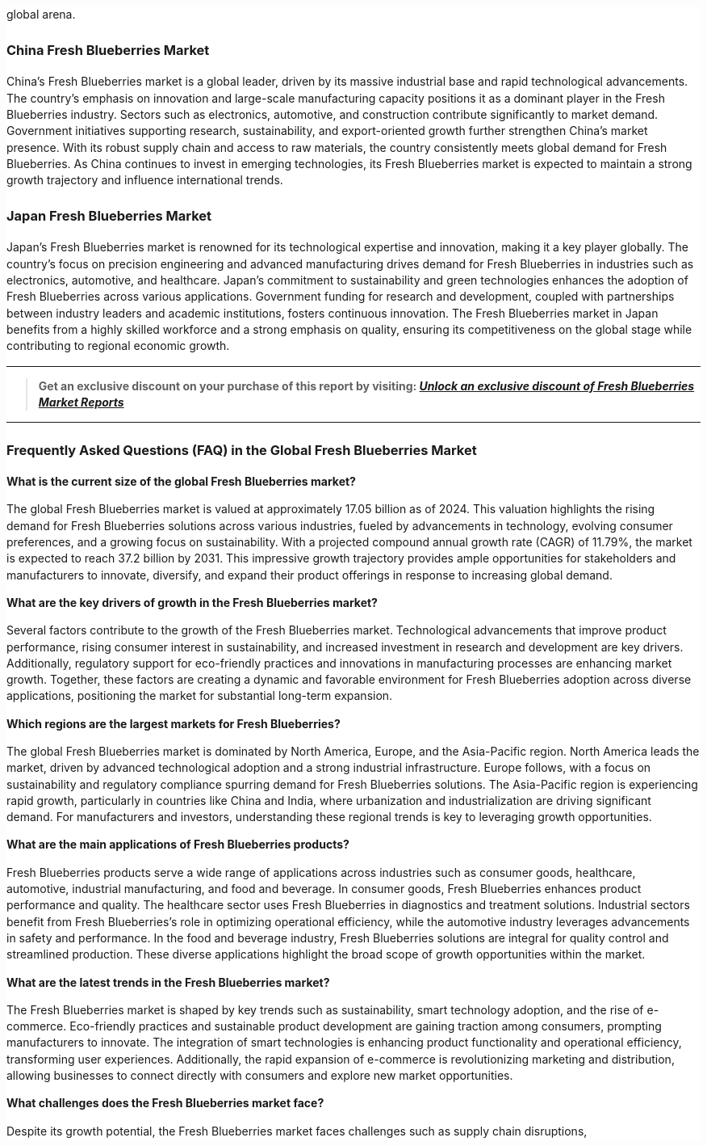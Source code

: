 global arena.</p><h3>China Fresh Blueberries Market</h3><p>China&rsquo;s Fresh Blueberries market is a global leader, driven by its massive industrial base and rapid technological advancements. The country&rsquo;s emphasis on innovation and large-scale manufacturing capacity positions it as a dominant player in the Fresh Blueberries industry. Sectors such as electronics, automotive, and construction contribute significantly to market demand. Government initiatives supporting research, sustainability, and export-oriented growth further strengthen China&rsquo;s market presence. With its robust supply chain and access to raw materials, the country consistently meets global demand for Fresh Blueberries. As China continues to invest in emerging technologies, its Fresh Blueberries market is expected to maintain a strong growth trajectory and influence international trends.</p><h3>Japan Fresh Blueberries Market</h3><p>Japan&rsquo;s Fresh Blueberries market is renowned for its technological expertise and innovation, making it a key player globally. The country&rsquo;s focus on precision engineering and advanced manufacturing drives demand for Fresh Blueberries in industries such as electronics, automotive, and healthcare. Japan&rsquo;s commitment to sustainability and green technologies enhances the adoption of Fresh Blueberries across various applications. Government funding for research and development, coupled with partnerships between industry leaders and academic institutions, fosters continuous innovation. The Fresh Blueberries market in Japan benefits from a highly skilled workforce and a strong emphasis on quality, ensuring its competitiveness on the global stage while contributing to regional economic growth.</p><hr /><blockquote><p><strong>Get an exclusive discount on your purchase of this report by visiting: <em><a href="://marketresearchpulse.com/ask-for-discount/4087?utm_source=Github&amp;utm_medium=019">Unlock an exclusive discount of Fresh Blueberries Market Reports</a></em>&nbsp;</strong></p></blockquote><hr /><h3>Frequently Asked Questions (FAQ) in the Global Fresh Blueberries Market</h3><p><strong>What is the current size of the global Fresh Blueberries market?</strong></p><p>The global Fresh Blueberries market is valued at approximately 17.05 billion as of 2024. This valuation highlights the rising demand for Fresh Blueberries solutions across various industries, fueled by advancements in technology, evolving consumer preferences, and a growing focus on sustainability. With a projected compound annual growth rate (CAGR) of 11.79%, the market is expected to reach 37.2 billion by 2031. This impressive growth trajectory provides ample opportunities for stakeholders and manufacturers to innovate, diversify, and expand their product offerings in response to increasing global demand.</p><p><strong>What are the key drivers of growth in the Fresh Blueberries market?</strong></p><p>Several factors contribute to the growth of the Fresh Blueberries market. Technological advancements that improve product performance, rising consumer interest in sustainability, and increased investment in research and development are key drivers. Additionally, regulatory support for eco-friendly practices and innovations in manufacturing processes are enhancing market growth. Together, these factors are creating a dynamic and favorable environment for Fresh Blueberries adoption across diverse applications, positioning the market for substantial long-term expansion.</p><p><strong>Which regions are the largest markets for Fresh Blueberries?</strong></p><p>The global Fresh Blueberries market is dominated by North America, Europe, and the Asia-Pacific region. North America leads the market, driven by advanced technological adoption and a strong industrial infrastructure. Europe follows, with a focus on sustainability and regulatory compliance spurring demand for Fresh Blueberries solutions. The Asia-Pacific region is experiencing rapid growth, particularly in countries like China and India, where urbanization and industrialization are driving significant demand. For manufacturers and investors, understanding these regional trends is key to leveraging growth opportunities.</p><p><strong>What are the main applications of Fresh Blueberries products?</strong></p><p>Fresh Blueberries products serve a wide range of applications across industries such as consumer goods, healthcare, automotive, industrial manufacturing, and food and beverage. In consumer goods, Fresh Blueberries enhances product performance and quality. The healthcare sector uses Fresh Blueberries in diagnostics and treatment solutions. Industrial sectors benefit from Fresh Blueberries&rsquo;s role in optimizing operational efficiency, while the automotive industry leverages advancements in safety and performance. In the food and beverage industry, Fresh Blueberries solutions are integral for quality control and streamlined production. These diverse applications highlight the broad scope of growth opportunities within the market.</p><p><strong>What are the latest trends in the Fresh Blueberries market?</strong></p><p>The Fresh Blueberries market is shaped by key trends such as sustainability, smart technology adoption, and the rise of e-commerce. Eco-friendly practices and sustainable product development are gaining traction among consumers, prompting manufacturers to innovate. The integration of smart technologies is enhancing product functionality and operational efficiency, transforming user experiences. Additionally, the rapid expansion of e-commerce is revolutionizing marketing and distribution, allowing businesses to connect directly with consumers and explore new market opportunities.</p><p><strong>What challenges does the Fresh Blueberries market face?</strong></p><p>Despite its growth potential, the Fresh Blueberries market faces challenges such as supply chain disruptions,